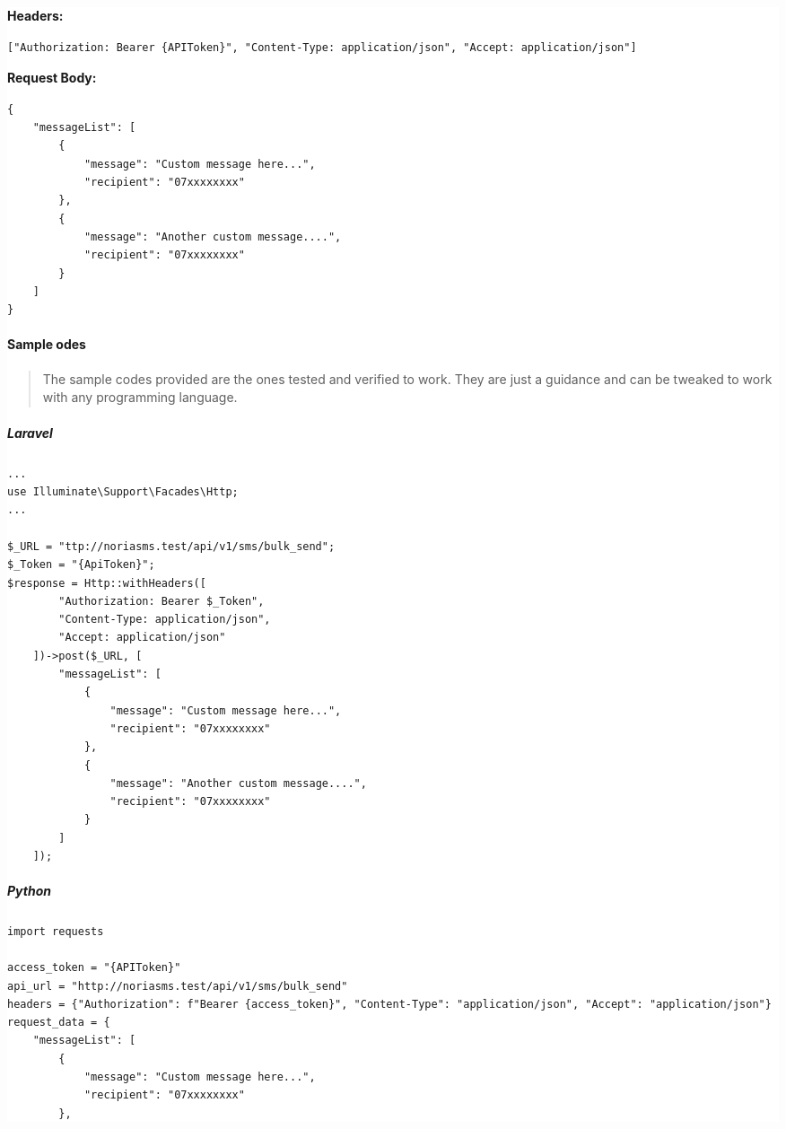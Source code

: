 **Headers:**

```
["Authorization: Bearer {APIToken}", "Content-Type: application/json", "Accept: application/json"]
```

**Request Body:**
```
{
    "messageList": [
        {
            "message": "Custom message here...",
            "recipient": "07xxxxxxxx"
        },
        {
            "message": "Another custom message....",
            "recipient": "07xxxxxxxx"
        }
    ]
}
```

#### Sample odes
> The sample codes provided are the ones tested and verified to work. They are just a guidance and can be tweaked to work with any programming language.


##### Laravel
```
...
use Illuminate\Support\Facades\Http;
...

$_URL = "ttp://noriasms.test/api/v1/sms/bulk_send";
$_Token = "{ApiToken}";
$response = Http::withHeaders([
        "Authorization: Bearer $_Token",
        "Content-Type: application/json",
        "Accept: application/json"
    ])->post($_URL, [
        "messageList": [
            {
                "message": "Custom message here...",
                "recipient": "07xxxxxxxx"
            },
            {
                "message": "Another custom message....",
                "recipient": "07xxxxxxxx"
            }
        ]
    ]);
```

##### Python
```
import requests
  
access_token = "{APIToken}"
api_url = "http://noriasms.test/api/v1/sms/bulk_send"
headers = {"Authorization": f"Bearer {access_token}", "Content-Type": "application/json", "Accept": "application/json"}
request_data = {
    "messageList": [
        {
            "message": "Custom message here...",
            "recipient": "07xxxxxxxx"
        },
```